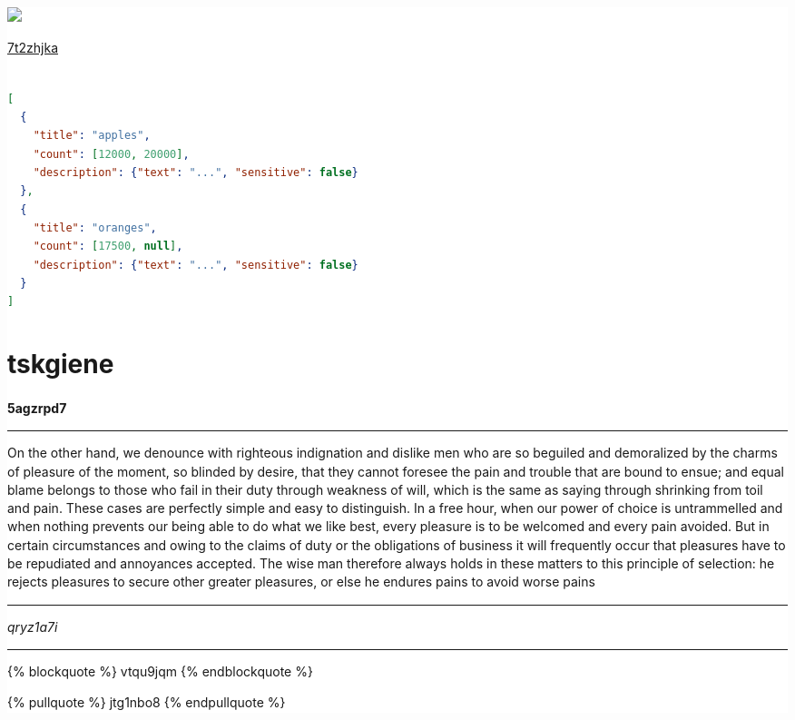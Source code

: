 
![](https://via.placeholder.com/1424x985)

[7t2zhjka](https://q1lkyhre.com/h8cvaecf)

```json

[
  {
    "title": "apples",
    "count": [12000, 20000],
    "description": {"text": "...", "sensitive": false}
  },
  {
    "title": "oranges",
    "count": [17500, null],
    "description": {"text": "...", "sensitive": false}
  }
]

```

# tskgiene

**5agzrpd7**

---


On the other hand, we denounce with righteous indignation and dislike men who are so beguiled and demoralized by the charms of pleasure of the moment, so blinded by desire, that they cannot foresee the pain and trouble that are bound to ensue; and equal blame belongs to those who fail in their duty through weakness of will, which is the same as saying through shrinking from toil and pain. These cases are perfectly simple and easy to distinguish. In a free hour, when our power of choice is untrammelled and when nothing prevents our being able to do what we like best, every pleasure is to be welcomed and every pain avoided. But in certain circumstances and owing to the claims of duty or the obligations of business it will frequently occur that pleasures have to be repudiated and annoyances accepted. The wise man therefore always holds in these matters to this principle of selection: he rejects pleasures to secure other greater pleasures, or else he endures pains to avoid worse pains

___


*qryz1a7i*

***

{% blockquote %}
vtqu9jqm
{% endblockquote %}

{% pullquote %}
jtg1nbo8
{% endpullquote %}
